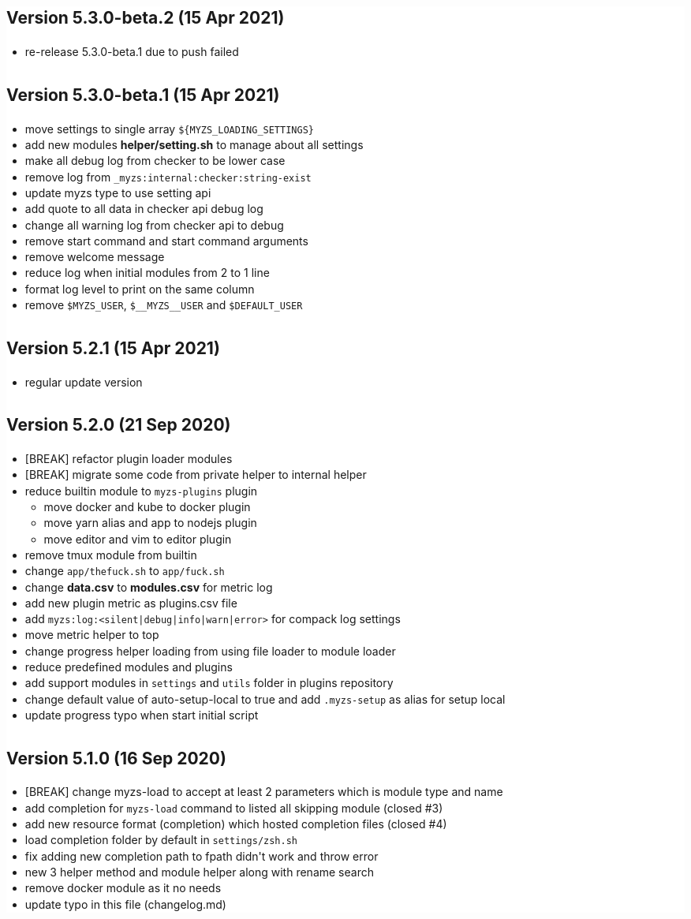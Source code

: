 ## Version 5.3.0-beta.2 (15 Apr 2021)

- re-release 5.3.0-beta.1 due to push failed

## Version 5.3.0-beta.1 (15 Apr 2021)

- move settings to single array `${MYZS_LOADING_SETTINGS}`
- add new modules **helper/setting.sh** to manage about all settings
- make all debug log from checker to be lower case
- remove log from `_myzs:internal:checker:string-exist`
- update myzs type to use setting api
- add quote to all data in checker api debug log
- change all warning log from checker api to debug
- remove start command and start command arguments
- remove welcome message
- reduce log when initial modules from 2 to 1 line
- format log level to print on the same column
- remove `$MYZS_USER`, `$__MYZS__USER` and `$DEFAULT_USER`

## Version 5.2.1 (15 Apr 2021)

- regular update version

## Version 5.2.0 (21 Sep 2020)

- [BREAK] refactor plugin loader modules
- [BREAK] migrate some code from private helper to internal helper
- reduce builtin module to `myzs-plugins` plugin
  - move docker and kube to docker plugin
  - move yarn alias and app to nodejs plugin
  - move editor and vim to editor plugin
- remove tmux module from builtin
- change `app/thefuck.sh` to `app/fuck.sh`
- change **data.csv** to **modules.csv** for metric log
- add new plugin metric as plugins.csv file
- add `myzs:log:<silent|debug|info|warn|error>` for compack log settings
- move metric helper to top
- change progress helper loading from using file loader to module loader
- reduce predefined modules and plugins
- add support modules in `settings` and `utils` folder in plugins repository
- change default value of auto-setup-local to true and add `.myzs-setup` as alias for setup local
- update progress typo when start initial script

## Version 5.1.0 (16 Sep 2020)

- [BREAK] change myzs-load to accept at least 2 parameters which is module type and name
- add completion for `myzs-load` command to listed all skipping module (closed #3)
- add new resource format (completion) which hosted completion files (closed #4)
- load completion folder by default in `settings/zsh.sh`
- fix adding new completion path to fpath didn't work and throw error
- new 3 helper method and module helper along with rename search
- remove docker module as it no needs
- update typo in this file (changelog.md)
